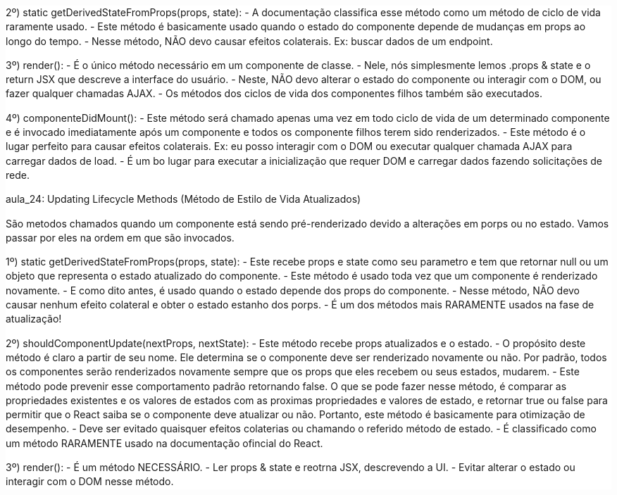 2º) static getDerivedStateFromProps(props, state): 
	- A documentação classifica esse método como um método de ciclo de vida raramente usado.
	- Este método é basicamente usado quando o estado do componente depende de mudanças em props ao longo do tempo.
	- Nesse método, NÃO devo causar efeitos colaterais. Ex: buscar dados de um endpoint.

3º) render():
	- É o único método necessário em um componente de classe.
	- Nele, nós simplesmente lemos .props & state e o return JSX que descreve a interface do usuário.
	- Neste, NÃO devo alterar o estado do componente ou interagir com o DOM, ou fazer qualquer chamadas AJAX.
	- Os métodos dos ciclos de vida dos componentes filhos também são executados.

4º) componenteDidMount():
	- Este método será chamado apenas uma vez em todo ciclo de vida de um determinado componente e é invocado imediatamente após um componente e todos os componente filhos terem sido renderizados.
	- Este método é o lugar perfeito para causar efeitos colaterais. Ex: eu posso interagir com o DOM ou executar qualquer chamada AJAX para carregar dados de load.
	- É um bo lugar para executar a inicialização que requer DOM e carregar dados fazendo solicitações de rede.


aula_24: Updating Lifecycle Methods (Método de Estilo de Vida Atualizados)

São metodos chamados quando um componente está sendo pré-renderizado devido a alterações em porps ou no estado.
Vamos passar por eles na ordem em que são invocados.

1º) static getDerivedStateFromProps(props, state):
	- Este recebe props e state como seu parametro e tem que retornar null ou um objeto que representa o estado atualizado do componente.
	- Este método é usado toda vez que um componente é renderizado novamente.
	- E como dito antes, é usado quando o estado depende dos props do componente.
	- Nesse método, NÃO devo causar nenhum efeito colateral e obter o estado estanho dos porps.
	- É um dos métodos mais RARAMENTE usados na fase de atualização!

2º) shouldComponentUpdate(nextProps, nextState): 
	- Este método recebe props atualizados e o estado.
	- O propósito deste método é claro a partir de seu nome. Ele determina se o componente deve ser renderizado novamente ou não.
		Por padrão, todos os componentes serão renderizados novamente sempre que os props que eles recebem ou seus estados, mudarem.
	- Este método pode prevenir esse comportamento padrão retornando false.
	O que se pode fazer nesse método, é comparar as propriedades existentes e os valores de estados com as proximas propriedades e valores de estado, 
		e retornar true ou false para permitir que o React saiba se o componente deve atualizar ou não. Portanto, este método é basicamente para otimização de desempenho.
	- Deve ser evitado quaisquer efeitos colaterias ou chamando o referido método de estado.
	- É classificado como um método RARAMENTE usado na documentação ofincial do React.

3º) render():
	- É um método NECESSÁRIO.
	- Ler props & state e reotrna JSX, descrevendo a UI.
	- Evitar alterar o estado ou interagir com o DOM nesse método.
